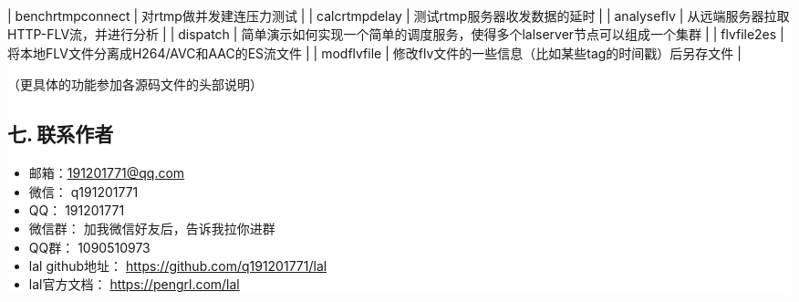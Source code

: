 | benchrtmpconnect  | 对rtmp做并发建连压力测试                                     |
| calcrtmpdelay     | 测试rtmp服务器收发数据的延时                                 |
| analyseflv        | 从远端服务器拉取HTTP-FLV流，并进行分析                       |
| dispatch          | 简单演示如何实现一个简单的调度服务，使得多个lalserver节点可以组成一个集群 |
| flvfile2es        | 将本地FLV文件分离成H264/AVC和AAC的ES流文件                   |
| modflvfile        | 修改flv文件的一些信息（比如某些tag的时间戳）后另存文件       |

（更具体的功能参加各源码文件的头部说明）

## 七. 联系作者

- 邮箱：191201771@qq.com
- 微信： q191201771
- QQ： 191201771
- 微信群： 加我微信好友后，告诉我拉你进群
- QQ群： 1090510973
- lal github地址： https://github.com/q191201771/lal
- lal官方文档： https://pengrl.com/lal